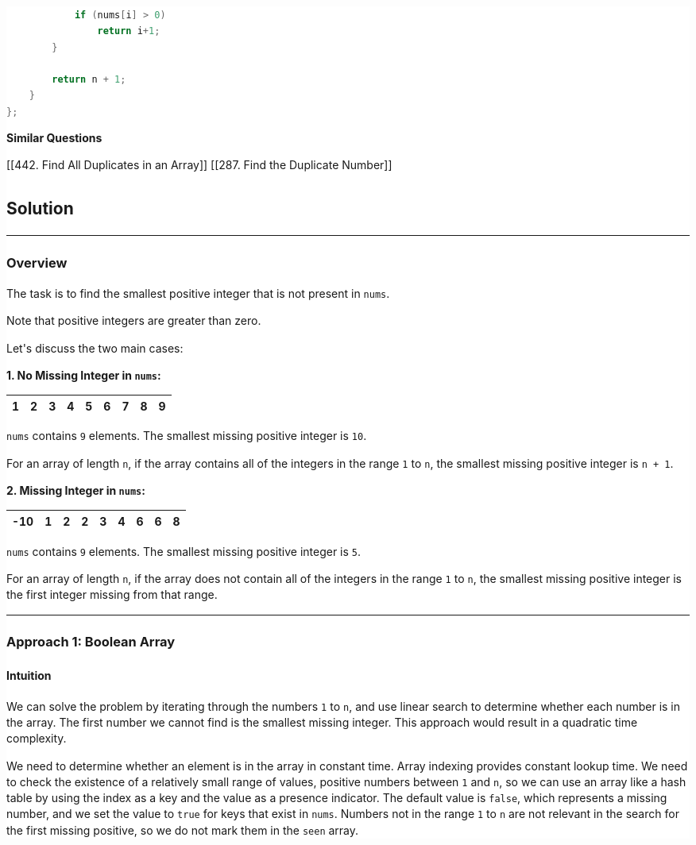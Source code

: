 ```cpp
            if (nums[i] > 0)
                return i+1;
        }

        return n + 1;
    }
};
```

**Similar Questions**

[[442. Find All Duplicates in an Array]]
[[287. Find the Duplicate Number]]

## Solution

---

### Overview

The task is to find the smallest positive integer that is not present in `nums`.

Note that positive integers are greater than zero.

Let's discuss the two main cases:

**1. No Missing Integer in `nums`:**

|1|2|3|4|5|6|7|8|9|
|---|---|---|---|---|---|---|---|---|

`nums` contains `9` elements. The smallest missing positive integer is `10`.

For an array of length `n`, if the array contains all of the integers in the range `1` to `n`, the smallest missing positive integer is `n + 1`.

**2. Missing Integer in `nums`:**

|-10|1|2|2|3|4|6|6|8|
|---|---|---|---|---|---|---|---|---|

`nums` contains `9` elements. The smallest missing positive integer is `5`.

For an array of length `n`, if the array does not contain all of the integers in the range `1` to `n`, the smallest missing positive integer is the first integer missing from that range.

---

### Approach 1: Boolean Array

#### Intuition

We can solve the problem by iterating through the numbers `1` to `n`, and use linear search to determine whether each number is in the array. The first number we cannot find is the smallest missing integer. This approach would result in a quadratic time complexity.

We need to determine whether an element is in the array in constant time. Array indexing provides constant lookup time. We need to check the existence of a relatively small range of values, positive numbers between `1` and `n`, so we can use an array like a hash table by using the index as a key and the value as a presence indicator. The default value is `false`, which represents a missing number, and we set the value to `true` for keys that exist in `nums`. Numbers not in the range `1` to `n` are not relevant in the search for the first missing positive, so we do not mark them in the `seen` array.
